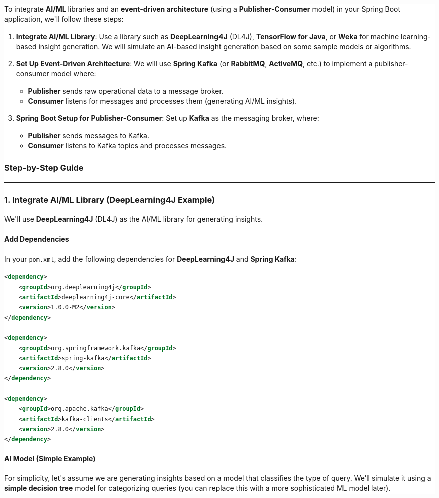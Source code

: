 To integrate **AI/ML** libraries and an **event-driven architecture** (using a **Publisher-Consumer** model) in your Spring Boot application, we'll follow these steps:

1. **Integrate AI/ML Library**: Use a library such as **DeepLearning4J** (DL4J), **TensorFlow for Java**, or **Weka** for machine learning-based insight generation. We will simulate an AI-based insight generation based on some sample models or algorithms.

2. **Set Up Event-Driven Architecture**: We will use **Spring Kafka** (or **RabbitMQ**, **ActiveMQ**, etc.) to implement a publisher-consumer model where:

    * **Publisher** sends raw operational data to a message broker.
    * **Consumer** listens for messages and processes them (generating AI/ML insights).

3. **Spring Boot Setup for Publisher-Consumer**: Set up **Kafka** as the messaging broker, where:

    * **Publisher** sends messages to Kafka.
    * **Consumer** listens to Kafka topics and processes messages.

### Step-by-Step Guide

---

### **1. Integrate AI/ML Library (DeepLearning4J Example)**

We'll use **DeepLearning4J** (DL4J) as the AI/ML library for generating insights.

#### **Add Dependencies**

In your `pom.xml`, add the following dependencies for **DeepLearning4J** and **Spring Kafka**:

```xml
<dependency>
    <groupId>org.deeplearning4j</groupId>
    <artifactId>deeplearning4j-core</artifactId>
    <version>1.0.0-M2</version>
</dependency>

<dependency>
    <groupId>org.springframework.kafka</groupId>
    <artifactId>spring-kafka</artifactId>
    <version>2.8.0</version>
</dependency>

<dependency>
    <groupId>org.apache.kafka</groupId>
    <artifactId>kafka-clients</artifactId>
    <version>2.8.0</version>
</dependency>
```

#### **AI Model (Simple Example)**

For simplicity, let's assume we are generating insights based on a model that classifies the type of query. We’ll simulate it using a **simple decision tree** model for categorizing queries (you can replace this with a more sophisticated ML model later).
